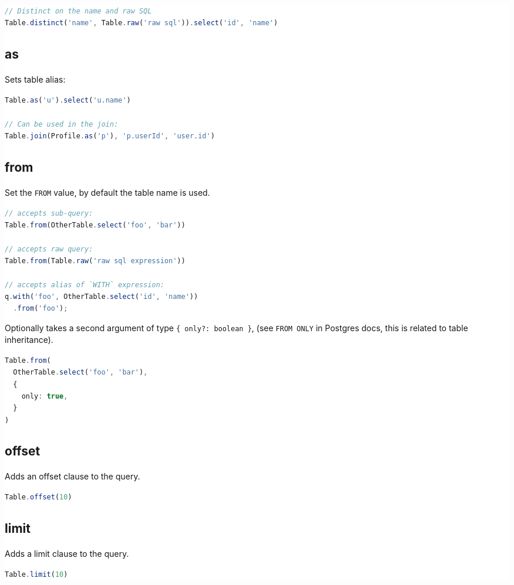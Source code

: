 ```ts
// Distinct on the name and raw SQL
Table.distinct('name', Table.raw('raw sql')).select('id', 'name')
```

## as

Sets table alias:
```ts
Table.as('u').select('u.name')

// Can be used in the join:
Table.join(Profile.as('p'), 'p.userId', 'user.id')
```

## from

Set the `FROM` value, by default the table name is used.
```ts
// accepts sub-query:
Table.from(OtherTable.select('foo', 'bar'))

// accepts raw query:
Table.from(Table.raw('raw sql expression'))

// accepts alias of `WITH` expression:
q.with('foo', OtherTable.select('id', 'name'))
  .from('foo');
```

Optionally takes a second argument of type `{ only?: boolean }`, (see `FROM ONLY` in Postgres docs, this is related to table inheritance).

```ts
Table.from(
  OtherTable.select('foo', 'bar'),
  {
    only: true,
  }
)
```

## offset

Adds an offset clause to the query.
```ts
Table.offset(10)
```

## limit

Adds a limit clause to the query.
```ts
Table.limit(10)
```
